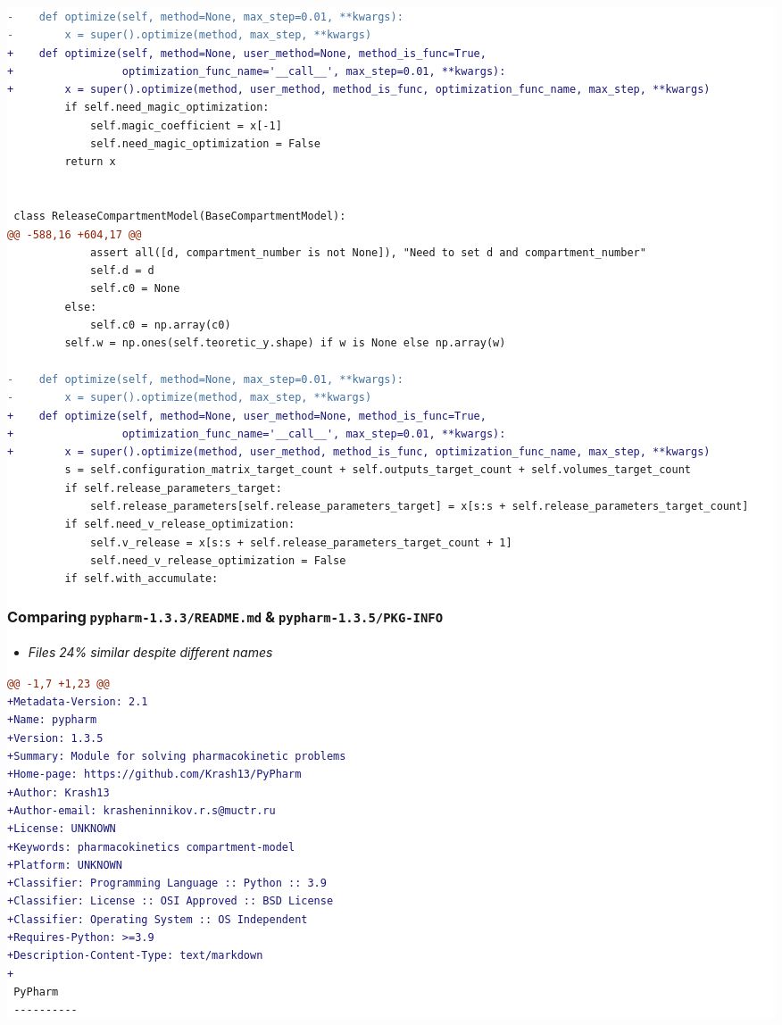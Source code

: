 ```diff
-    def optimize(self, method=None, max_step=0.01, **kwargs):
-        x = super().optimize(method, max_step, **kwargs)
+    def optimize(self, method=None, user_method=None, method_is_func=True,
+                 optimization_func_name='__call__', max_step=0.01, **kwargs):
+        x = super().optimize(method, user_method, method_is_func, optimization_func_name, max_step, **kwargs)
         if self.need_magic_optimization:
             self.magic_coefficient = x[-1]
             self.need_magic_optimization = False
         return x
 
 
 class ReleaseCompartmentModel(BaseCompartmentModel):
@@ -588,16 +604,17 @@
             assert all([d, compartment_number is not None]), "Need to set d and compartment_number"
             self.d = d
             self.c0 = None
         else:
             self.c0 = np.array(c0)
         self.w = np.ones(self.teoretic_y.shape) if w is None else np.array(w)
 
-    def optimize(self, method=None, max_step=0.01, **kwargs):
-        x = super().optimize(method, max_step, **kwargs)
+    def optimize(self, method=None, user_method=None, method_is_func=True,
+                 optimization_func_name='__call__', max_step=0.01, **kwargs):
+        x = super().optimize(method, user_method, method_is_func, optimization_func_name, max_step, **kwargs)
         s = self.configuration_matrix_target_count + self.outputs_target_count + self.volumes_target_count
         if self.release_parameters_target:
             self.release_parameters[self.release_parameters_target] = x[s:s + self.release_parameters_target_count]
         if self.need_v_release_optimization:
             self.v_release = x[s:s + self.release_parameters_target_count + 1]
             self.need_v_release_optimization = False
         if self.with_accumulate:
```

### Comparing `pypharm-1.3.3/README.md` & `pypharm-1.3.5/PKG-INFO`

 * *Files 24% similar despite different names*

```diff
@@ -1,7 +1,23 @@
+Metadata-Version: 2.1
+Name: pypharm
+Version: 1.3.5
+Summary: Module for solving pharmacokinetic problems
+Home-page: https://github.com/Krash13/PyPharm
+Author: Krash13
+Author-email: krasheninnikov.r.s@muctr.ru
+License: UNKNOWN
+Keywords: pharmacokinetics compartment-model
+Platform: UNKNOWN
+Classifier: Programming Language :: Python :: 3.9
+Classifier: License :: OSI Approved :: BSD License
+Classifier: Operating System :: OS Independent
+Requires-Python: >=3.9
+Description-Content-Type: text/markdown
+
 PyPharm  
 ----------  
```